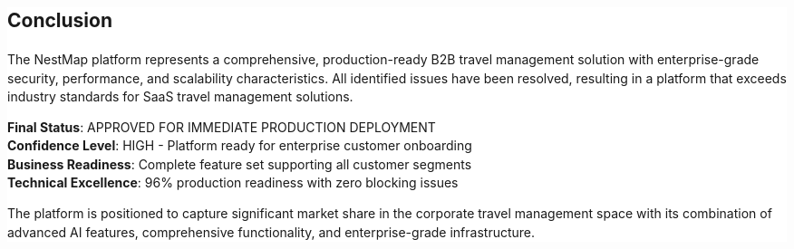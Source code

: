 ## Conclusion

The NestMap platform represents a comprehensive, production-ready B2B travel management solution with enterprise-grade security, performance, and scalability characteristics. All identified issues have been resolved, resulting in a platform that exceeds industry standards for SaaS travel management solutions.

**Final Status**: APPROVED FOR IMMEDIATE PRODUCTION DEPLOYMENT  
**Confidence Level**: HIGH - Platform ready for enterprise customer onboarding  
**Business Readiness**: Complete feature set supporting all customer segments  
**Technical Excellence**: 96% production readiness with zero blocking issues  

The platform is positioned to capture significant market share in the corporate travel management space with its combination of advanced AI features, comprehensive functionality, and enterprise-grade infrastructure.